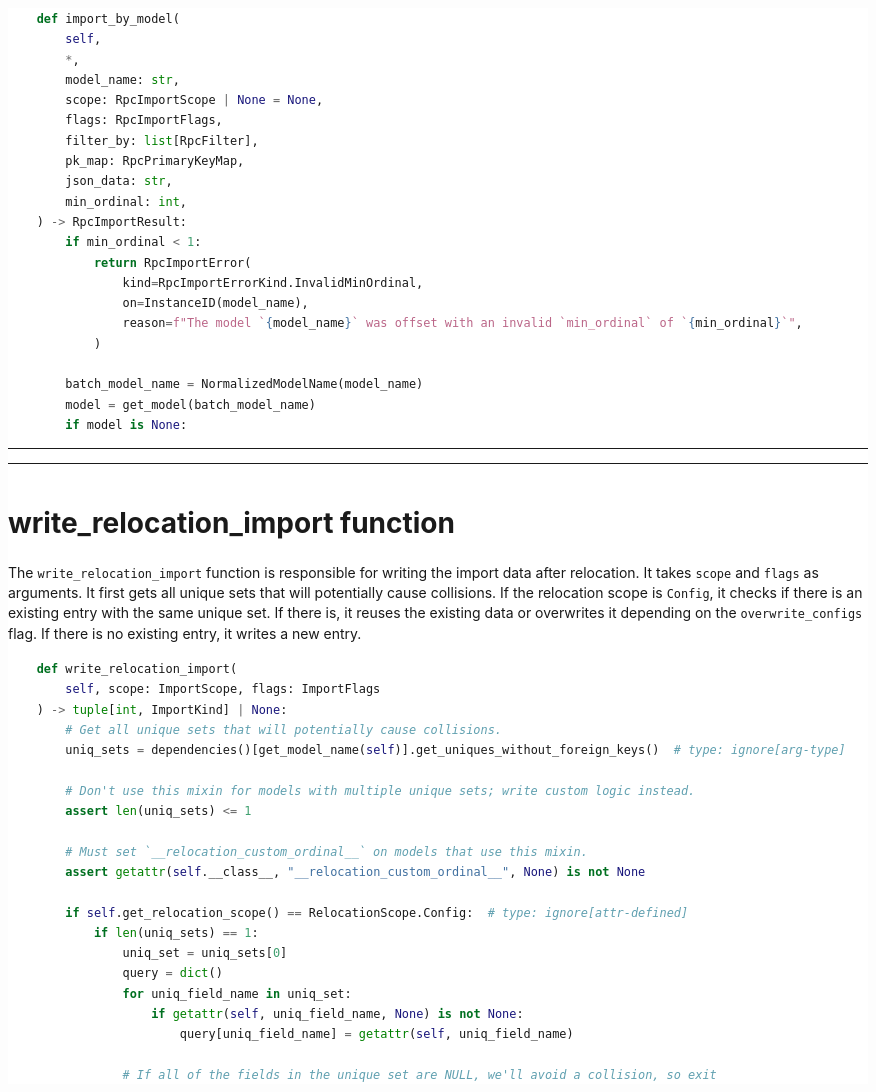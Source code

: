 ```python
    def import_by_model(
        self,
        *,
        model_name: str,
        scope: RpcImportScope | None = None,
        flags: RpcImportFlags,
        filter_by: list[RpcFilter],
        pk_map: RpcPrimaryKeyMap,
        json_data: str,
        min_ordinal: int,
    ) -> RpcImportResult:
        if min_ordinal < 1:
            return RpcImportError(
                kind=RpcImportErrorKind.InvalidMinOrdinal,
                on=InstanceID(model_name),
                reason=f"The model `{model_name}` was offset with an invalid `min_ordinal` of `{min_ordinal}`",
            )

        batch_model_name = NormalizedModelName(model_name)
        model = get_model(batch_model_name)
        if model is None:
```

---

</SwmSnippet>

<SwmSnippet path="/src/sentry/backup/mixins.py" line="16">

---

# write_relocation_import function

The `write_relocation_import` function is responsible for writing the import data after relocation. It takes `scope` and `flags` as arguments. It first gets all unique sets that will potentially cause collisions. If the relocation scope is `Config`, it checks if there is an existing entry with the same unique set. If there is, it reuses the existing data or overwrites it depending on the `overwrite_configs` flag. If there is no existing entry, it writes a new entry.

```python
    def write_relocation_import(
        self, scope: ImportScope, flags: ImportFlags
    ) -> tuple[int, ImportKind] | None:
        # Get all unique sets that will potentially cause collisions.
        uniq_sets = dependencies()[get_model_name(self)].get_uniques_without_foreign_keys()  # type: ignore[arg-type]

        # Don't use this mixin for models with multiple unique sets; write custom logic instead.
        assert len(uniq_sets) <= 1

        # Must set `__relocation_custom_ordinal__` on models that use this mixin.
        assert getattr(self.__class__, "__relocation_custom_ordinal__", None) is not None

        if self.get_relocation_scope() == RelocationScope.Config:  # type: ignore[attr-defined]
            if len(uniq_sets) == 1:
                uniq_set = uniq_sets[0]
                query = dict()
                for uniq_field_name in uniq_set:
                    if getattr(self, uniq_field_name, None) is not None:
                        query[uniq_field_name] = getattr(self, uniq_field_name)

                # If all of the fields in the unique set are NULL, we'll avoid a collision, so exit
```
